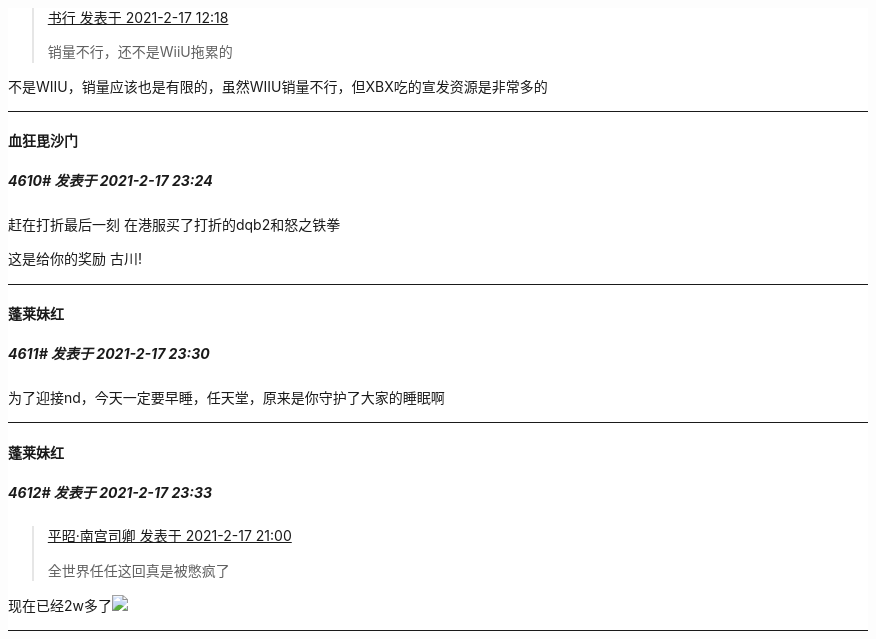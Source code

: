 

<blockquote><a href="httphttps://bbs.saraba1st.com/2b/forum.php?mod=redirect&amp;goto=findpost&amp;pid=50353372&amp;ptid=1979301" target="_blank">书行 发表于 2021-2-17 12:18</a>

销量不行，还不是WiiU拖累的</blockquote>
不是WIIU，销量应该也是有限的，虽然WIIU销量不行，但XBX吃的宣发资源是非常多的







*****

####  血狂毘沙门  
##### 4610#       发表于 2021-2-17 23:24




赶在打折最后一刻 在港服买了打折的dqb2和怒之铁拳 

这是给你的奖励 古川!







*****

####  蓬莱妹红  
##### 4611#       发表于 2021-2-17 23:30




为了迎接nd，今天一定要早睡，任天堂，原来是你守护了大家的睡眠啊







*****

####  蓬莱妹红  
##### 4612#       发表于 2021-2-17 23:33



<blockquote><a href="httphttps://bbs.saraba1st.com/2b/forum.php?mod=redirect&amp;goto=findpost&amp;pid=50357646&amp;ptid=1979301" target="_blank">平昭·南宫司卿 发表于 2021-2-17 21:00</a>

全世界任任这回真是被憋疯了</blockquote>
现在已经2w多了<img src="https://static.saraba1st.com/image/smiley/face2017/009.gif" referrerpolicy="no-referrer">







*****
